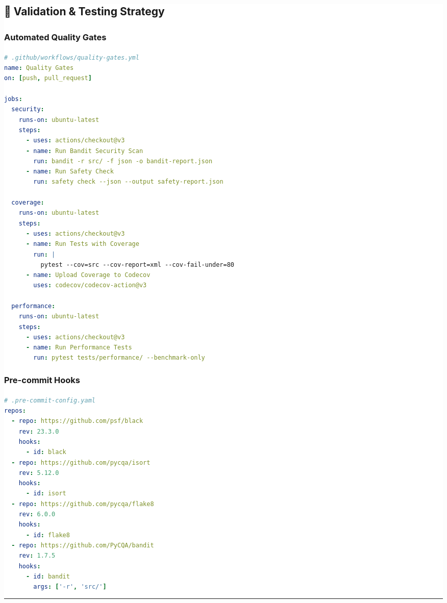 ## 🎯 Validation & Testing Strategy

### Automated Quality Gates
```yaml
# .github/workflows/quality-gates.yml
name: Quality Gates
on: [push, pull_request]

jobs:
  security:
    runs-on: ubuntu-latest
    steps:
      - uses: actions/checkout@v3
      - name: Run Bandit Security Scan
        run: bandit -r src/ -f json -o bandit-report.json
      - name: Run Safety Check
        run: safety check --json --output safety-report.json

  coverage:
    runs-on: ubuntu-latest
    steps:
      - uses: actions/checkout@v3
      - name: Run Tests with Coverage
        run: |
          pytest --cov=src --cov-report=xml --cov-fail-under=80
      - name: Upload Coverage to Codecov
        uses: codecov/codecov-action@v3

  performance:
    runs-on: ubuntu-latest
    steps:
      - uses: actions/checkout@v3
      - name: Run Performance Tests
        run: pytest tests/performance/ --benchmark-only
```

### Pre-commit Hooks
```yaml
# .pre-commit-config.yaml
repos:
  - repo: https://github.com/psf/black
    rev: 23.3.0
    hooks:
      - id: black
  - repo: https://github.com/pycqa/isort
    rev: 5.12.0
    hooks:
      - id: isort
  - repo: https://github.com/pycqa/flake8
    rev: 6.0.0
    hooks:
      - id: flake8
  - repo: https://github.com/PyCQA/bandit
    rev: 1.7.5
    hooks:
      - id: bandit
        args: ['-r', 'src/']
```

---